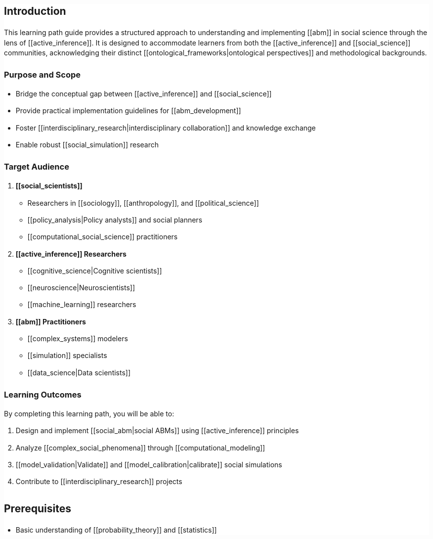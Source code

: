 ## Introduction

This learning path guide provides a structured approach to understanding and implementing [[abm]] in social science through the lens of [[active_inference]]. It is designed to accommodate learners from both the [[active_inference]] and [[social_science]] communities, acknowledging their distinct [[ontological_frameworks|ontological perspectives]] and methodological backgrounds.

### Purpose and Scope

- Bridge the conceptual gap between [[active_inference]] and [[social_science]]

- Provide practical implementation guidelines for [[abm_development]]

- Foster [[interdisciplinary_research|interdisciplinary collaboration]] and knowledge exchange

- Enable robust [[social_simulation]] research

### Target Audience

1. **[[social_scientists]]**

   - Researchers in [[sociology]], [[anthropology]], and [[political_science]]

   - [[policy_analysis|Policy analysts]] and social planners

   - [[computational_social_science]] practitioners

1. **[[active_inference]] Researchers**

   - [[cognitive_science|Cognitive scientists]]

   - [[neuroscience|Neuroscientists]]

   - [[machine_learning]] researchers

1. **[[abm]] Practitioners**

   - [[complex_systems]] modelers

   - [[simulation]] specialists

   - [[data_science|Data scientists]]

### Learning Outcomes

By completing this learning path, you will be able to:

1. Design and implement [[social_abm|social ABMs]] using [[active_inference]] principles

1. Analyze [[complex_social_phenomena]] through [[computational_modeling]]

1. [[model_validation|Validate]] and [[model_calibration|calibrate]] social simulations

1. Contribute to [[interdisciplinary_research]] projects

## Prerequisites

- Basic understanding of [[probability_theory]] and [[statistics]]
